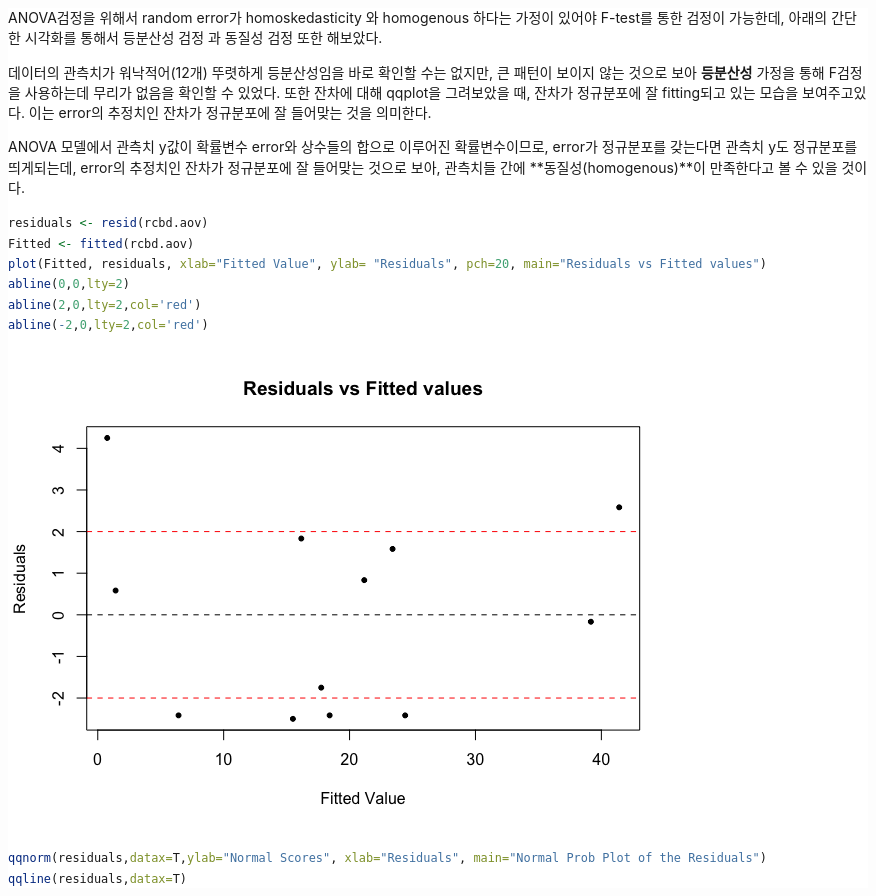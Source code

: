 ANOVA검정을 위해서 random error가 homoskedasticity 와 homogenous 하다는 가정이 있어야 F-test를 통한 검정이 가능한데, 아래의 간단한 시각화를 통해서 등분산성 검정 과 동질성 검정 또한 해보았다.

데이터의 관측치가 워낙적어(12개) 뚜렷하게 등분산성임을 바로 확인할 수는 없지만, 큰 패턴이 보이지 않는 것으로 보아 **등분산성** 가정을 통해 F검정을 사용하는데 무리가 없음을 확인할 수 있었다. 또한 잔차에 대해 qqplot을 그려보았을 때, 잔차가 정규분포에 잘 fitting되고 있는 모습을 보여주고있다. 이는 error의 추정치인 잔차가 정규분포에 잘 들어맞는 것을 의미한다.

 ANOVA 모델에서 관측치 y값이 확률변수 error와 상수들의 합으로 이루어진 확률변수이므로, error가 정규분포를 갖는다면 관측치 y도 정규분포를 띄게되는데, error의 추정치인 잔차가 정규분포에 잘 들어맞는 것으로 보아, 관측치들 간에 **동질성(homogenous)**이 만족한다고 볼 수 있을 것이다.


```r
residuals <- resid(rcbd.aov)
Fitted <- fitted(rcbd.aov)
plot(Fitted, residuals, xlab="Fitted Value", ylab= "Residuals", pch=20, main="Residuals vs Fitted values")
abline(0,0,lty=2)
abline(2,0,lty=2,col='red')
abline(-2,0,lty=2,col='red')
```

![](DOE_HW2_files/figure-html/unnamed-chunk-2-1.png)

```r
qqnorm(residuals,datax=T,ylab="Normal Scores", xlab="Residuals", main="Normal Prob Plot of the Residuals")
qqline(residuals,datax=T)
```
